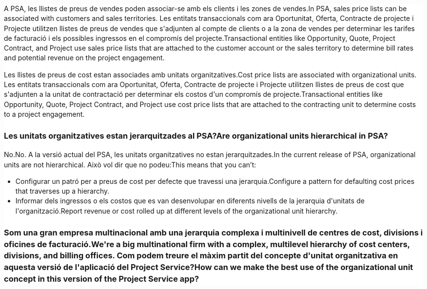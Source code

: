 <span data-ttu-id="2135b-173">A PSA, les llistes de preus de vendes poden associar-se amb els clients i les zones de vendes.</span><span class="sxs-lookup"><span data-stu-id="2135b-173">In PSA, sales price lists can be associated with customers and sales territories.</span></span> <span data-ttu-id="2135b-174">Les entitats transaccionals com ara Oportunitat, Oferta, Contracte de projecte i Projecte utilitzen llistes de preus de vendes que s'adjunten al compte de clients o a la zona de vendes per determinar les tarifes de facturació i els possibles ingressos en el compromís del projecte.</span><span class="sxs-lookup"><span data-stu-id="2135b-174">Transactional entities like Opportunity, Quote, Project Contract, and Project use sales price lists that are attached to the customer account or the sales territory to determine bill rates and potential revenue on the project engagement.</span></span>

<span data-ttu-id="2135b-175">Les llistes de preus de cost estan associades amb unitats organitzatives.</span><span class="sxs-lookup"><span data-stu-id="2135b-175">Cost price lists are associated with organizational units.</span></span> <span data-ttu-id="2135b-176">Les entitats transaccionals com ara Oportunitat, Oferta, Contracte de projecte i Projecte utilitzen llistes de preus de cost que s'adjunten a la unitat de contractació per determinar els costos d'un compromís de projecte.</span><span class="sxs-lookup"><span data-stu-id="2135b-176">Transactional entities like Opportunity, Quote, Project Contract, and Project use cost price lists that are attached to the contracting unit to determine costs to a project engagement.</span></span>

### <a name="are-organizational-units-hierarchical-in-psa"></a><span data-ttu-id="2135b-177">Les unitats organitzatives estan jerarquitzades al PSA?</span><span class="sxs-lookup"><span data-stu-id="2135b-177">Are organizational units hierarchical in PSA?</span></span>

<span data-ttu-id="2135b-178">No.</span><span class="sxs-lookup"><span data-stu-id="2135b-178">No.</span></span> <span data-ttu-id="2135b-179">A la versió actual del PSA, les unitats organitzatives no estan jerarquitzades.</span><span class="sxs-lookup"><span data-stu-id="2135b-179">In the current release of PSA, organizational units are not hierarchical.</span></span> <span data-ttu-id="2135b-180">Això vol dir que no podeu:</span><span class="sxs-lookup"><span data-stu-id="2135b-180">This means that you can’t:</span></span>

- <span data-ttu-id="2135b-181">Configurar un patró per a preus de cost per defecte que travessi una jerarquia.</span><span class="sxs-lookup"><span data-stu-id="2135b-181">Configure a pattern for defaulting cost prices that traverses up a hierarchy.</span></span> 
- <span data-ttu-id="2135b-182">Informar dels ingressos o els costos que es van desenvolupar en diferents nivells de la jerarquia d'unitats de l'organització.</span><span class="sxs-lookup"><span data-stu-id="2135b-182">Report revenue or cost rolled up at different levels of the organizational unit hierarchy.</span></span>

### <a name="were-a-big-multinational-firm-with-a-complex-multilevel-hierarchy-of-cost-centers-divisions-and-billing-offices-how-can-we-make-the-best-use-of-the-organizational-unit-concept-in-this-version-of-the-project-service-app"></a><span data-ttu-id="2135b-183">Som una gran empresa multinacional amb una jerarquia complexa i multinivell de centres de cost, divisions i oficines de facturació.</span><span class="sxs-lookup"><span data-stu-id="2135b-183">We're a big multinational firm with a complex, multilevel hierarchy of cost centers, divisions, and billing offices.</span></span> <span data-ttu-id="2135b-184">Com podem treure el màxim partit del concepte d'unitat organitzativa en aquesta versió de l'aplicació del Project Service?</span><span class="sxs-lookup"><span data-stu-id="2135b-184">How can we make the best use of the organizational unit concept in this version of the Project Service app?</span></span>

